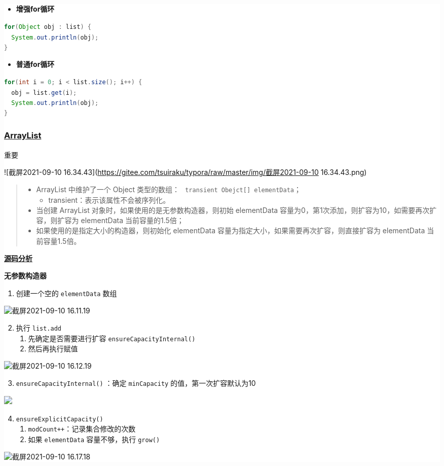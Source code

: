 

- **增强for循环**

```java
for(Object obj : list) {
  System.out.println(obj);
}
```



- **普通for循环**

```java
for(int i = 0; i < list.size(); i++) {
  obj = list.get(i);
  System.out.println(obj);
}
```



### <u>ArrayList</u>

<p class="note note-primary">重要</p>

![截屏2021-09-10 16.34.43](https://gitee.com/tsuiraku/typora/raw/master/img/截屏2021-09-10 16.34.43.png)

> - ArrayList 中维护了一个 Object 类型的数组： ` transient Obejct[] elementData`；
>   - transient：表示该属性不会被序列化。
> - 当创建 ArrayList 对象时，如果使用的是无参数构造器，则初始 elementData 容量为0，第1次添加，则扩容为10，如需要再次扩容，则扩容为 elementData 当前容量的1.5倍；
> - 如果使用的是指定大小的构造器，则初始化 elementData 容量为指定大小，如果需要再次扩容，则直接扩容为 elementData 当前容量1.5倍。

<u>**源码分析**</u>

**无参数构造器**

1. 创建一个空的 `elementData` 数组

![截屏2021-09-10 16.11.19](https://gitee.com/tsuiraku/typora/raw/master/img/%E6%88%AA%E5%B1%8F2021-09-10%2016.11.19.png)

2. 执行 `list.add`
   1. 先确定是否需要进行扩容 `ensureCapacityInternal()`
   2. 然后再执行赋值

![截屏2021-09-10 16.12.19](https://gitee.com/tsuiraku/typora/raw/master/img/%E6%88%AA%E5%B1%8F2021-09-10%2016.12.19.png)

3.  `ensureCapacityInternal()` ：确定 `minCapacity` 的值，第一次扩容默认为10

![](https://gitee.com/tsuiraku/typora/raw/master/img/%E6%88%AA%E5%B1%8F2021-09-10%2016.13.47.png)

4. `ensureExplicitCapacity()`
   1. `modCount++`：记录集合修改的次数
   2. 如果 `elementData` 容量不够，执行 `grow()`

![截屏2021-09-10 16.17.18](https://gitee.com/tsuiraku/typora/raw/master/img/%E6%88%AA%E5%B1%8F2021-09-10%2016.17.18.png)
